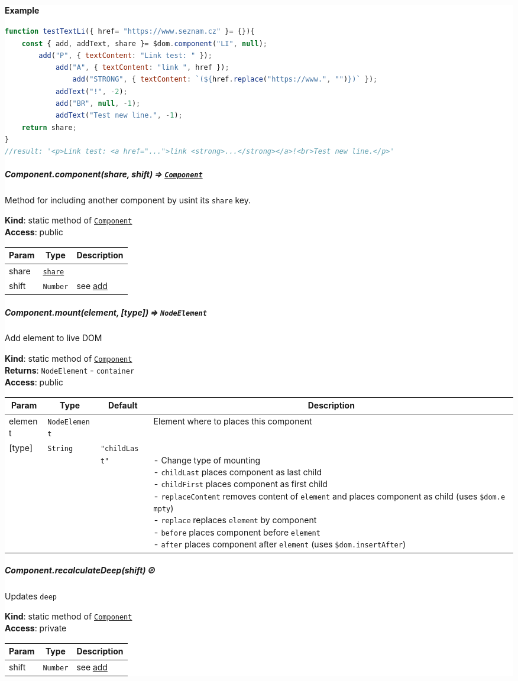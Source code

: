 **Example**  
```js
function testTextLi({ href= "https://www.seznam.cz" }= {}){
    const { add, addText, share }= $dom.component("LI", null);
        add("P", { textContent: "Link test: " });
            add("A", { textContent: "link ", href });
                add("STRONG", { textContent: `(${href.replace("https://www.", "")})` });
            addText("!", -2);
            add("BR", null, -1);
            addText("Test new line.", -1);
    return share;
}
//result: '<p>Link test: <a href="...">link <strong>...</strong></a>!<br>Test new line.</p>'
```
<a name="$dom.types.Component.component"></a>

##### Component.component(share, shift) ⇒ [<code>Component</code>](#$dom.types.Component)
Method for including another component by usint its `share` key.

**Kind**: static method of [<code>Component</code>](#$dom.types.Component)  
**Access**: public  

| Param | Type | Description |
| --- | --- | --- |
| share | [<code>share</code>](#$dom.types.Component.share) |  |
| shift | <code>Number</code> | see [add](#$dom.types.Component.add) |

<a name="$dom.types.Component.mount"></a>

##### Component.mount(element, [type]) ⇒ <code>NodeElement</code>
Add element to live DOM

**Kind**: static method of [<code>Component</code>](#$dom.types.Component)  
**Returns**: <code>NodeElement</code> - `container`  
**Access**: public  

| Param | Type | Default | Description |
| --- | --- | --- | --- |
| element | <code>NodeElement</code> |  | Element where to places this component |
| [type] | <code>String</code> | <code>&quot;childLast&quot;</code> | <br/>- Change type of mounting  <br/>- `childLast` places component as last child  <br/>- `childFirst` places component as first child  <br/>- `replaceContent` removes content of `element` and places component as child (uses `$dom.empty`)  <br/>- `replace` replaces `element` by component  <br/>- `before` places component before `element`  <br/>- `after` places component after `element` (uses `$dom.insertAfter`) |

<a name="$dom.types.Component.recalculateDeep"></a>

##### Component.recalculateDeep(shift) ℗
Updates `deep`

**Kind**: static method of [<code>Component</code>](#$dom.types.Component)  
**Access**: private  

| Param | Type | Description |
| --- | --- | --- |
| shift | <code>Number</code> | see [add](#$dom.types.Component.add) |
